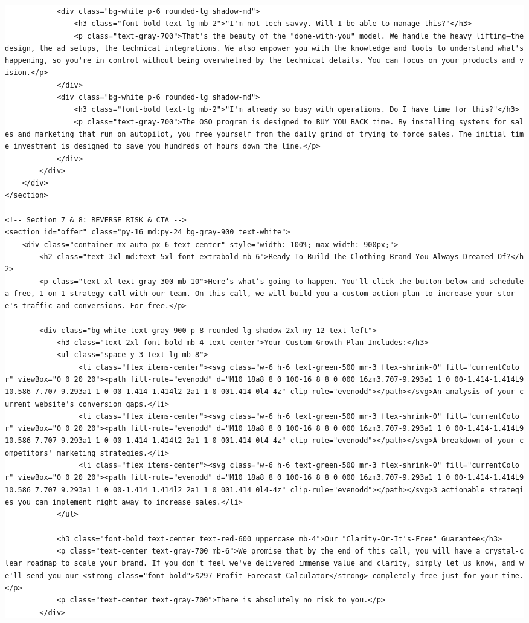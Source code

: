                 <div class="bg-white p-6 rounded-lg shadow-md">
                    <h3 class="font-bold text-lg mb-2">"I'm not tech-savvy. Will I be able to manage this?"</h3>
                    <p class="text-gray-700">That's the beauty of the "done-with-you" model. We handle the heavy lifting—the design, the ad setups, the technical integrations. We also empower you with the knowledge and tools to understand what's happening, so you're in control without being overwhelmed by the technical details. You can focus on your products and vision.</p>
                </div>
                <div class="bg-white p-6 rounded-lg shadow-md">
                    <h3 class="font-bold text-lg mb-2">"I'm already so busy with operations. Do I have time for this?"</h3>
                    <p class="text-gray-700">The OSO program is designed to BUY YOU BACK time. By installing systems for sales and marketing that run on autopilot, you free yourself from the daily grind of trying to force sales. The initial time investment is designed to save you hundreds of hours down the line.</p>
                </div>
            </div>
        </div>
    </section>

    <!-- Section 7 & 8: REVERSE RISK & CTA -->
    <section id="offer" class="py-16 md:py-24 bg-gray-900 text-white">
        <div class="container mx-auto px-6 text-center" style="width: 100%; max-width: 900px;">
            <h2 class="text-3xl md:text-5xl font-extrabold mb-6">Ready To Build The Clothing Brand You Always Dreamed Of?</h2>
            <p class="text-xl text-gray-300 mb-10">Here’s what’s going to happen. You'll click the button below and schedule a free, 1-on-1 strategy call with our team. On this call, we will build you a custom action plan to increase your store's traffic and conversions. For free.</p>
            
            <div class="bg-white text-gray-900 p-8 rounded-lg shadow-2xl my-12 text-left">
                <h3 class="text-2xl font-bold mb-4 text-center">Your Custom Growth Plan Includes:</h3>
                <ul class="space-y-3 text-lg mb-8">
                     <li class="flex items-center"><svg class="w-6 h-6 text-green-500 mr-3 flex-shrink-0" fill="currentColor" viewBox="0 0 20 20"><path fill-rule="evenodd" d="M10 18a8 8 0 100-16 8 8 0 000 16zm3.707-9.293a1 1 0 00-1.414-1.414L9 10.586 7.707 9.293a1 1 0 00-1.414 1.414l2 2a1 1 0 001.414 0l4-4z" clip-rule="evenodd"></path></svg>An analysis of your current website's conversion gaps.</li>
                     <li class="flex items-center"><svg class="w-6 h-6 text-green-500 mr-3 flex-shrink-0" fill="currentColor" viewBox="0 0 20 20"><path fill-rule="evenodd" d="M10 18a8 8 0 100-16 8 8 0 000 16zm3.707-9.293a1 1 0 00-1.414-1.414L9 10.586 7.707 9.293a1 1 0 00-1.414 1.414l2 2a1 1 0 001.414 0l4-4z" clip-rule="evenodd"></path></svg>A breakdown of your competitors' marketing strategies.</li>
                     <li class="flex items-center"><svg class="w-6 h-6 text-green-500 mr-3 flex-shrink-0" fill="currentColor" viewBox="0 0 20 20"><path fill-rule="evenodd" d="M10 18a8 8 0 100-16 8 8 0 000 16zm3.707-9.293a1 1 0 00-1.414-1.414L9 10.586 7.707 9.293a1 1 0 00-1.414 1.414l2 2a1 1 0 001.414 0l4-4z" clip-rule="evenodd"></path></svg>3 actionable strategies you can implement right away to increase sales.</li>
                </ul>

                <h3 class="font-bold text-center text-red-600 uppercase mb-4">Our "Clarity-Or-It's-Free" Guarantee</h3>
                <p class="text-center text-gray-700 mb-6">We promise that by the end of this call, you will have a crystal-clear roadmap to scale your brand. If you don't feel we've delivered immense value and clarity, simply let us know, and we'll send you our <strong class="font-bold">$297 Profit Forecast Calculator</strong> completely free just for your time.</p>
                <p class="text-center text-gray-700">There is absolutely no risk to you.</p>
            </div>
            
